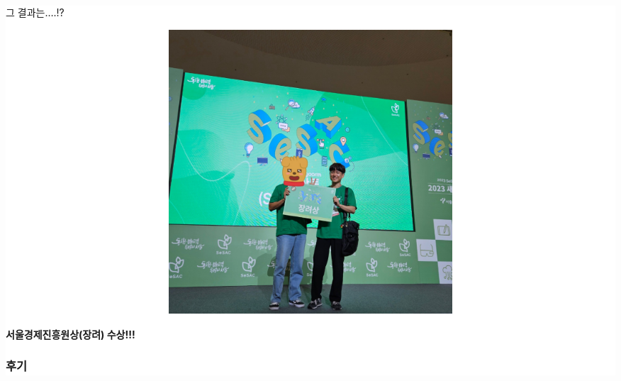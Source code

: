 그 결과는….!?

<center>
<img src="../../assets/img/daily/award.jpg" alt="award" style="max-width: 400px" />
</center>

**서울경제진흥원상(장려) 수상!!!**

### 후기
